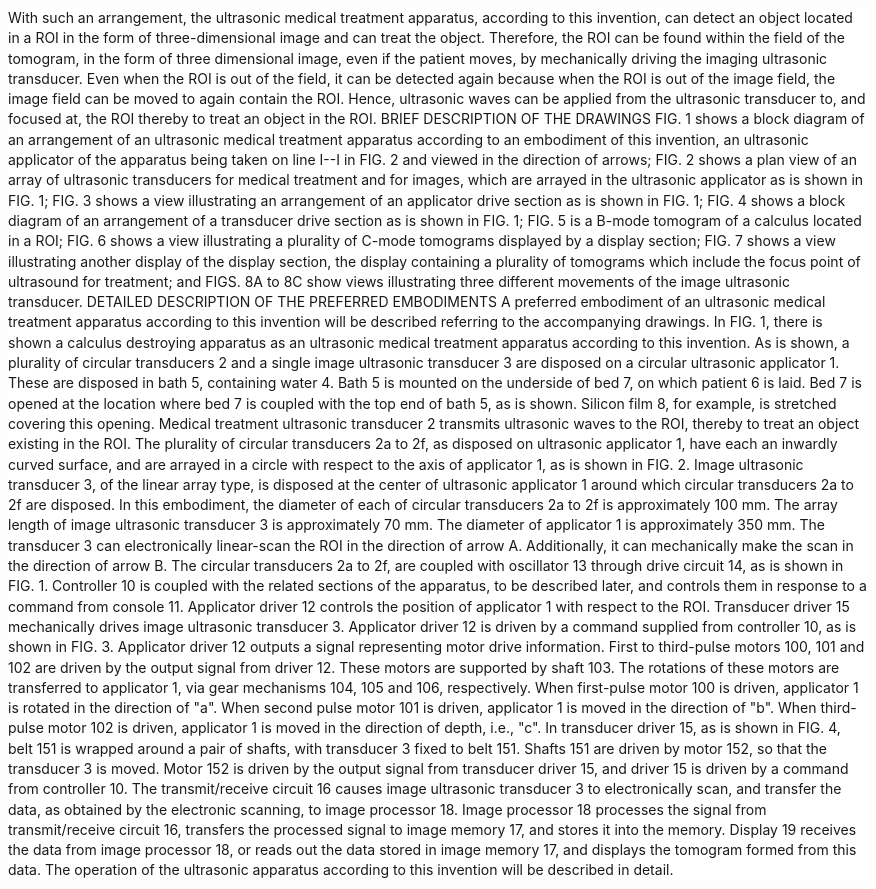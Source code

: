 With such an arrangement, the ultrasonic medical treatment apparatus, according to this invention, can detect an object located in a ROI in the form of three-dimensional image and can treat the object. Therefore, the ROI can be found within the field of the tomogram, in the form of three dimensional image, even if the patient moves, by mechanically driving the imaging ultrasonic transducer. Even when the ROI is out of the field, it can be detected again because when the ROI is out of the image field, the image field can be moved to again contain the ROI. Hence, ultrasonic waves can be applied from the ultrasonic transducer to, and focused at, the ROI thereby to treat an object in the ROI.
BRIEF DESCRIPTION OF THE DRAWINGS
FIG. 1 shows a block diagram of an arrangement of an ultrasonic medical treatment apparatus according to an embodiment of this invention, an ultrasonic applicator of the apparatus being taken on line I--I in FIG. 2 and viewed in the direction of arrows;
FIG. 2 shows a plan view of an array of ultrasonic transducers for medical treatment and for images, which are arrayed in the ultrasonic applicator as is shown in FIG. 1;
FIG. 3 shows a view illustrating an arrangement of an applicator drive section as is shown in FIG. 1;
FIG. 4 shows a block diagram of an arrangement of a transducer drive section as is shown in FIG. 1;
FIG. 5 is a B-mode tomogram of a calculus located in a ROI;
FIG. 6 shows a view illustrating a plurality of C-mode tomograms displayed by a display section;
FIG. 7 shows a view illustrating another display of the display section, the display containing a plurality of tomograms which include the focus point of ultrasound for treatment; and
FIGS. 8A to 8C show views illustrating three different movements of the image ultrasonic transducer.
DETAILED DESCRIPTION OF THE PREFERRED EMBODIMENTS
A preferred embodiment of an ultrasonic medical treatment apparatus according to this invention will be described referring to the accompanying drawings.
In FIG. 1, there is shown a calculus destroying apparatus as an ultrasonic medical treatment apparatus according to this invention. As is shown, a plurality of circular transducers 2 and a single image ultrasonic transducer 3 are disposed on a circular ultrasonic applicator 1. These are disposed in bath 5, containing water 4. Bath 5 is mounted on the underside of bed 7, on which patient 6 is laid. Bed 7 is opened at the location where bed 7 is coupled with the top end of bath 5, as is shown. Silicon film 8, for example, is stretched covering this opening. Medical treatment ultrasonic transducer 2 transmits ultrasonic waves to the ROI, thereby to treat an object existing in the ROI. The plurality of circular transducers 2a to 2f, as disposed on ultrasonic applicator 1, have each an inwardly curved surface, and are arrayed in a circle with respect to the axis of applicator 1, as is shown in FIG. 2. Image ultrasonic transducer 3, of the linear array type, is disposed at the center of ultrasonic applicator 1 around which circular transducers 2a to 2f are disposed. In this embodiment, the diameter of each of circular transducers 2a to 2f is approximately 100 mm. The array length of image ultrasonic transducer 3 is approximately 70 mm. The diameter of applicator 1 is approximately 350 mm.
The transducer 3 can electronically linear-scan the ROI in the direction of arrow A. Additionally, it can mechanically make the scan in the direction of arrow B. The circular transducers 2a to 2f, are coupled with oscillator 13 through drive circuit 14, as is shown in FIG. 1. Controller 10 is coupled with the related sections of the apparatus, to be described later, and controls them in response to a command from console 11. Applicator driver 12 controls the position of applicator 1 with respect to the ROI. Transducer driver 15 mechanically drives image ultrasonic transducer 3.
Applicator driver 12 is driven by a command supplied from controller 10, as is shown in FIG. 3. Applicator driver 12 outputs a signal representing motor drive information. First to third-pulse motors 100, 101 and 102 are driven by the output signal from driver 12. These motors are supported by shaft 103. The rotations of these motors are transferred to applicator 1, via gear mechanisms 104, 105 and 106, respectively. When first-pulse motor 100 is driven, applicator 1 is rotated in the direction of "a". When second pulse motor 101 is driven, applicator 1 is moved in the direction of "b". When third-pulse motor 102 is driven, applicator 1 is moved in the direction of depth, i.e., "c". In transducer driver 15, as is shown in FIG. 4, belt 151 is wrapped around a pair of shafts, with transducer 3 fixed to belt 151. Shafts 151 are driven by motor 152, so that the transducer 3 is moved. Motor 152 is driven by the output signal from transducer driver 15, and driver 15 is driven by a command from controller 10.
The transmit/receive circuit 16 causes image ultrasonic transducer 3 to electronically scan, and transfer the data, as obtained by the electronic scanning, to image processor 18. Image processor 18 processes the signal from transmit/receive circuit 16, transfers the processed signal to image memory 17, and stores it into the memory. Display 19 receives the data from image processor 18, or reads out the data stored in image memory 17, and displays the tomogram formed from this data.
The operation of the ultrasonic apparatus according to this invention will be described in detail.
